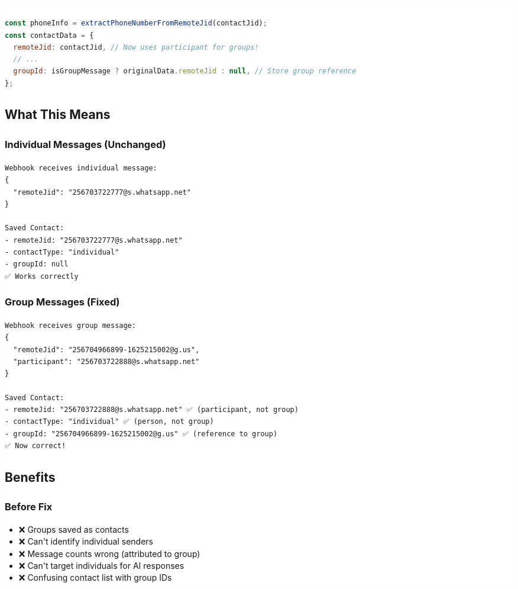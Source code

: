 ```javascript

const phoneInfo = extractPhoneNumberFromRemoteJid(contactJid);
const contactData = {
  remoteJid: contactJid, // Now uses participant for groups!
  // ...
  groupId: isGroupMessage ? originalData.remoteJid : null, // Store group reference
};
```

## What This Means

### Individual Messages (Unchanged)

```
Webhook receives individual message:
{
  "remoteJid": "256703722777@s.whatsapp.net"
}

Saved Contact:
- remoteJid: "256703722777@s.whatsapp.net"
- contactType: "individual"
- groupId: null
✅ Works correctly
```

### Group Messages (Fixed)

```
Webhook receives group message:
{
  "remoteJid": "256704966899-1625215002@g.us",
  "participant": "256703722888@s.whatsapp.net"
}

Saved Contact:
- remoteJid: "256703722888@s.whatsapp.net" ✅ (participant, not group)
- contactType: "individual" ✅ (person, not group)
- groupId: "256704966899-1625215002@g.us" ✅ (reference to group)
✅ Now correct!
```

## Benefits

### Before Fix

- ❌ Groups saved as contacts
- ❌ Can't identify individual senders
- ❌ Message counts wrong (attributed to group)
- ❌ Can't target individuals for AI responses
- ❌ Confusing contact list with group IDs

